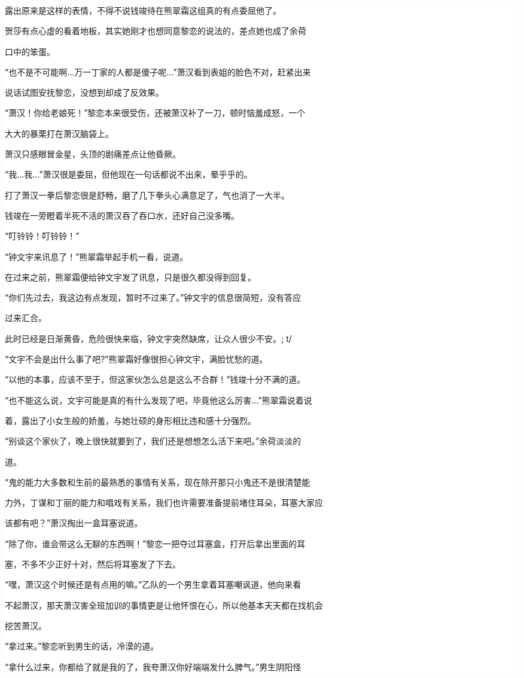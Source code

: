 露出原来是这样的表情，不得不说钱竣待在熊翠霜这组真的有点委屈他了。

贺莎有点心虚的看着地板，其实她刚才也想同意黎恋的说法的，差点她也成了余荷

口中的笨蛋。

“也不是不可能啊…万一丁家的人都是傻子呢…”萧汉看到表姐的脸色不对，赶紧出来

说话试图安抚黎恋，没想到却成了反效果。

“萧汉！你给老娘死！”黎恋本来很受伤，还被萧汉补了一刀，顿时恼羞成怒，一个

大大的暴栗打在萧汉脑袋上。

萧汉只感眼冒金星，头顶的剧痛差点让他昏厥。

“我…我…”萧汉很是委屈，但他现在一句话都说不出来，晕乎乎的。

打了萧汉一拳后黎恋很是舒畅，磨了几下拳头心满意足了，气也消了一大半。

钱竣在一旁瞪着半死不活的萧汉吞了吞口水，还好自己没多嘴。

“叮铃铃！叮铃铃！”

“钟文宇来讯息了！”熊翠霜举起手机一看，说道。

在过来之前，熊翠霜便给钟文宇发了讯息，只是很久都没得到回复。

“你们先过去，我这边有点发现，暂时不过来了。”钟文宇的信息很简短，没有答应

过来汇合。

此时已经是日渐黄昏，危险很快来临，钟文宇突然缺席，让众人很少不安。;   t/

“文宇不会是出什么事了吧?”熊翠霜好像很担心钟文宇，满脸忧愁的道。

“以他的本事，应该不至于，但这家伙怎么总是这么不合群！”钱竣十分不满的道。

“也不能这么说，文宇可能是真的有什么发现了吧，毕竟他这么厉害…”熊翠霜说着说

着，露出了小女生般的娇羞，与她壮硕的身形相比违和感十分强烈。

“别谈这个家伙了，晚上很快就要到了，我们还是想想怎么活下来吧。”余荷淡淡的

道。

“鬼的能力大多数和生前的最熟悉的事情有关系，现在除开那只小鬼还不是很清楚能

力外，丁谋和丁丽的能力和唱戏有关系，我们也许需要准备提前堵住耳朵，耳塞大家应

该都有吧？”萧汉掏出一盒耳塞说道。

“除了你，谁会带这么无聊的东西啊！”黎恋一把夺过耳塞盒，打开后拿出里面的耳

塞，不多不少正好十对，然后将耳塞发了下去。

“嘿，萧汉这个时候还是有点用的嘛。”乙队的一个男生拿着耳塞嘲讽道，他向来看

不起萧汉，那天萧汉害全班加训的事情更是让他怀恨在心，所以他基本天天都在找机会

挖苦萧汉。

“拿过来。”黎恋听到男生的话，冷漠的道。

“拿什么过来，你都给了就是我的了，我夸萧汉你好端端发什么脾气。”男生阴阳怪
